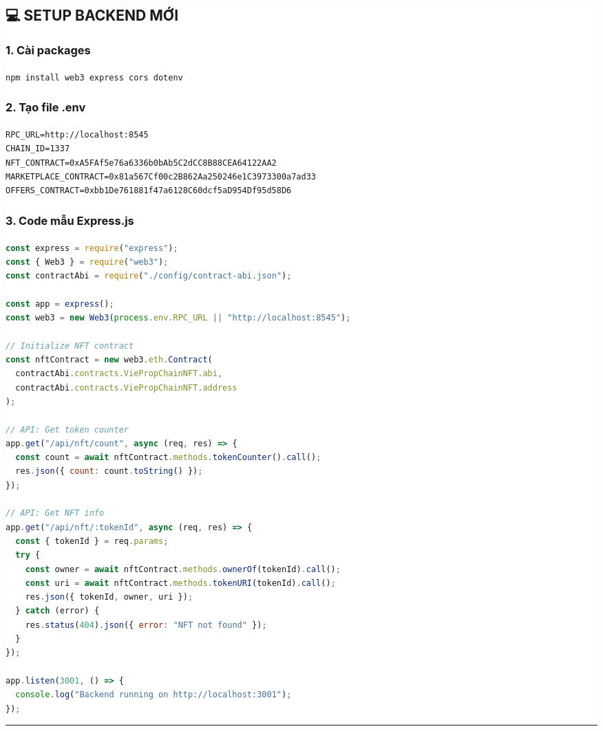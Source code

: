 
## 💻 SETUP BACKEND MỚI

### 1. Cài packages

```bash
npm install web3 express cors dotenv
```

### 2. Tạo file .env

```env
RPC_URL=http://localhost:8545
CHAIN_ID=1337
NFT_CONTRACT=0xA5FAf5e76a6336b0bAb5C2dCC8B88CEA64122AA2
MARKETPLACE_CONTRACT=0x81a567Cf00c2B862Aa250246e1C3973300a7ad33
OFFERS_CONTRACT=0xbb1De761881f47a6128C60dcf5aD954Df95d58D6
```

### 3. Code mẫu Express.js

```javascript
const express = require("express");
const { Web3 } = require("web3");
const contractAbi = require("./config/contract-abi.json");

const app = express();
const web3 = new Web3(process.env.RPC_URL || "http://localhost:8545");

// Initialize NFT contract
const nftContract = new web3.eth.Contract(
  contractAbi.contracts.ViePropChainNFT.abi,
  contractAbi.contracts.ViePropChainNFT.address
);

// API: Get token counter
app.get("/api/nft/count", async (req, res) => {
  const count = await nftContract.methods.tokenCounter().call();
  res.json({ count: count.toString() });
});

// API: Get NFT info
app.get("/api/nft/:tokenId", async (req, res) => {
  const { tokenId } = req.params;
  try {
    const owner = await nftContract.methods.ownerOf(tokenId).call();
    const uri = await nftContract.methods.tokenURI(tokenId).call();
    res.json({ tokenId, owner, uri });
  } catch (error) {
    res.status(404).json({ error: "NFT not found" });
  }
});

app.listen(3001, () => {
  console.log("Backend running on http://localhost:3001");
});
```

---